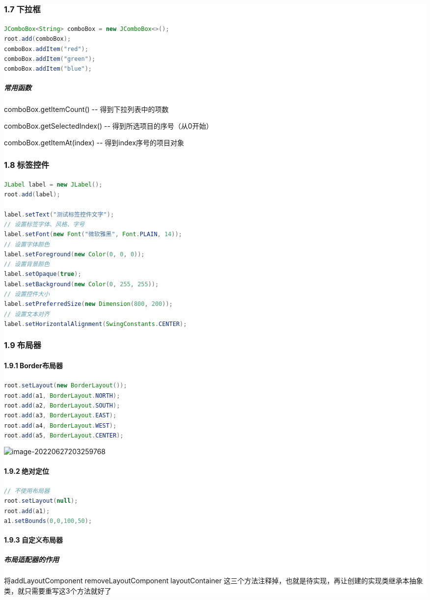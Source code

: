 ### 1.7 下拉框

```java
JComboBox<String> comboBox = new JComboBox<>();
root.add(comboBox);
comboBox.addItem("red");
comboBox.addItem("green");
comboBox.addItem("blue");
```

##### 常用函数

comboBox.getItemCount()  -- 得到下拉列表中的项数

comboBox.getSelectedIndex()  -- 得到所选项目的序号（从0开始）

comboBox.getItemAt(index)  -- 得到index序号的项目对象

### 1.8 标签控件

```java
JLabel label = new JLabel();
root.add(label);

label.setText("测试标签控件文字");
// 设置标签字体、风格、字号
label.setFont(new Font("微软雅黑", Font.PLAIN, 14));
// 设置字体颜色
label.setForeground(new Color(0, 0, 0));
// 设置背景颜色
label.setOpaque(true);
label.setBackground(new Color(0, 255, 255));
// 设置控件大小
label.setPreferredSize(new Dimension(800, 200));
// 设置文本对齐
label.setHorizontalAlignment(SwingConstants.CENTER);
```

### 1.9 布局器

#### 1.9.1 Border布局器

```java
root.setLayout(new BorderLayout());
root.add(a1, BorderLayout.NORTH);
root.add(a2, BorderLayout.SOUTH);
root.add(a3, BorderLayout.EAST);
root.add(a4, BorderLayout.WEST);
root.add(a5, BorderLayout.CENTER);
```

![image-20220627203259768](D:\Typora\Notes\imgs\Swing\image-20220627203259768.png)

#### 1.9.2 绝对定位

```java
// 不使用布局器
root.setLayout(null);
root.add(a1);
a1.setBounds(0,0,100,50);
```

#### 1.9.3 自定义布局器

##### 布局适配器的作用

将addLayoutComponent  removeLayoutComponent  layoutContainer  这三个方法注释掉，也就是待实现，再让创建的实现类继承本抽象类，就只需要重写这3个方法就好了